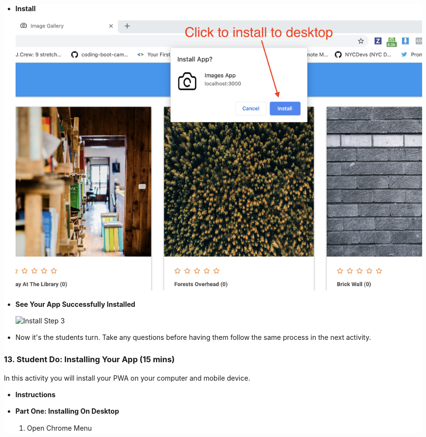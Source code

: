 * **Install**

  ![Install Install Step 2](Images/install-2.png)

* **See Your App Successfully Installed**

  ![Install Step 3](Images/install-3.png)

* Now it's the students turn. Take any questions before having them follow the same process in the next activity.

### 13. Student Do: Installing Your App (15 mins)

In this activity you will install your PWA on your computer and mobile device.

* **Instructions**

* **Part One: Installing On Desktop**

    1. Open Chrome Menu
